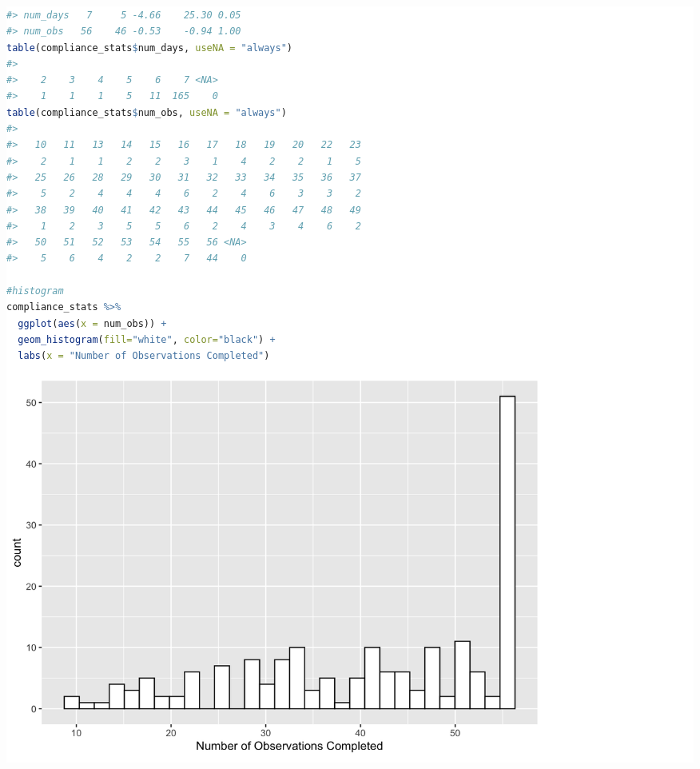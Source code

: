 ``` r
#> num_days   7     5 -4.66    25.30 0.05
#> num_obs   56    46 -0.53    -0.94 1.00
table(compliance_stats$num_days, useNA = "always")
#> 
#>    2    3    4    5    6    7 <NA> 
#>    1    1    1    5   11  165    0
table(compliance_stats$num_obs, useNA = "always")
#> 
#>   10   11   13   14   15   16   17   18   19   20   22   23 
#>    2    1    1    2    2    3    1    4    2    2    1    5 
#>   25   26   28   29   30   31   32   33   34   35   36   37 
#>    5    2    4    4    4    6    2    4    6    3    3    2 
#>   38   39   40   41   42   43   44   45   46   47   48   49 
#>    1    2    3    5    5    6    2    4    3    4    6    2 
#>   50   51   52   53   54   55   56 <NA> 
#>    5    6    4    2    2    7   44    0

#histogram
compliance_stats %>%
  ggplot(aes(x = num_obs)) +
  geom_histogram(fill="white", color="black") + 
  labs(x = "Number of Observations Completed")
```

<img src="02_data-descriptives-dataviz_files/figure-html/compliance-1.png" width="672" />

